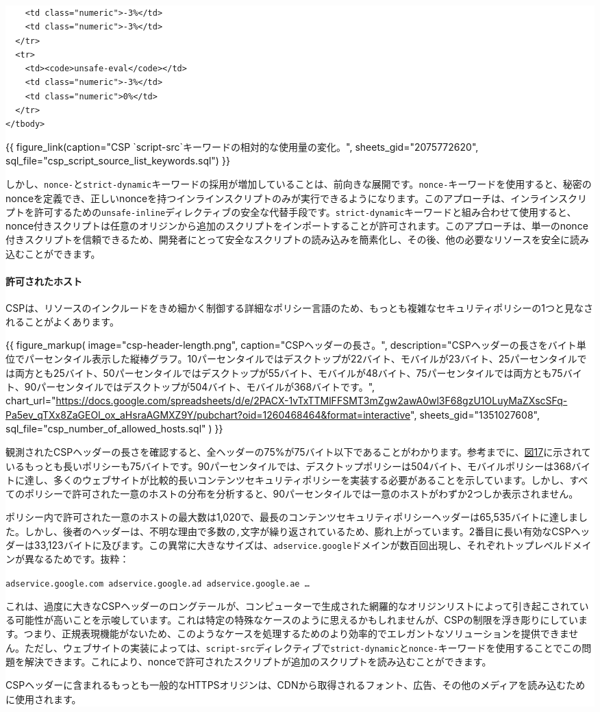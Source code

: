         <td class="numeric">-3%</td>
        <td class="numeric">-3%</td>
      </tr>
      <tr>
        <td><code>unsafe-eval</code></td>
        <td class="numeric">-3%</td>
        <td class="numeric">0%</td>
      </tr>
    </tbody>
  </table>
  <figcaption>{{ figure_link(caption="CSP `script-src`キーワードの相対的な使用量の変化。", sheets_gid="2075772620", sql_file="csp_script_source_list_keywords.sql") }}</figcaption>
</figure>

しかし、`nonce-`と`strict-dynamic`キーワードの採用が増加していることは、前向きな展開です。`nonce-`キーワードを使用すると、秘密のnonceを定義でき、正しいnonceを持つインラインスクリプトのみが実行できるようになります。このアプローチは、インラインスクリプトを許可するための`unsafe-inline`ディレクティブの安全な代替手段です。`strict-dynamic`キーワードと組み合わせて使用すると、nonce付きスクリプトは任意のオリジンから追加のスクリプトをインポートすることが許可されます。このアプローチは、単一のnonce付きスクリプトを信頼できるため、開発者にとって安全なスクリプトの読み込みを簡素化し、その後、他の必要なリソースを安全に読み込むことができます。

#### 許可されたホスト

CSPは、リソースのインクルードをきめ細かく制御する詳細なポリシー言語のため、もっとも複雑なセキュリティポリシーの1つと見なされることがよくあります。

{{ figure_markup(
  image="csp-header-length.png",
  caption="CSPヘッダーの長さ。",
  description="CSPヘッダーの長さをバイト単位でパーセンタイル表示した縦棒グラフ。10パーセンタイルではデスクトップが22バイト、モバイルが23バイト、25パーセンタイルでは両方とも25バイト、50パーセンタイルではデスクトップが55バイト、モバイルが48バイト、75パーセンタイルでは両方とも75バイト、90パーセンタイルではデスクトップが504バイト、モバイルが368バイトです。",
  chart_url="https://docs.google.com/spreadsheets/d/e/2PACX-1vTxTTMlFFSMT3mZgw2awA0wl3F68gzU1OLuyMaZXscSFq-Pa5ev_qTXx8ZaGEOl_ox_aHsraAGMXZ9Y/pubchart?oid=1260468464&format=interactive",
  sheets_gid="1351027608",
  sql_file="csp_number_of_allowed_hosts.sql"
  )
}}


観測されたCSPヘッダーの長さを確認すると、全ヘッダーの75%が75バイト以下であることがわかります。参考までに、[図17](#fig-17)に示されているもっとも長いポリシーも75バイトです。90パーセンタイルでは、デスクトップポリシーは504バイト、モバイルポリシーは368バイトに達し、多くのウェブサイトが比較的長いコンテンツセキュリティポリシーを実装する必要があることを示しています。しかし、すべてのポリシーで許可された一意のホストの分布を分析すると、90パーセンタイルでは一意のホストがわずか2つしか表示されません。

ポリシー内で許可された一意のホストの最大数は1,020で、最長のコンテンツセキュリティポリシーヘッダーは65,535バイトに達しました。しかし、後者のヘッダーは、不明な理由で多数の`,`文字が繰り返されているため、膨れ上がっています。2番目に長い有効なCSPヘッダーは33,123バイトに及びます。この異常に大きなサイズは、`adservice.google`ドメインが数百回出現し、それぞれトップレベルドメインが異なるためです。抜粋：

```
adservice.google.com adservice.google.ad adservice.google.ae …
```

これは、過度に大きなCSPヘッダーのロングテールが、コンピューターで生成された網羅的なオリジンリストによって引き起こされている可能性が高いことを示唆しています。これは特定の特殊なケースのように思えるかもしれませんが、CSPの制限を浮き彫りにしています。つまり、正規表現機能がないため、このようなケースを処理するためのより効率的でエレガントなソリューションを提供できません。ただし、ウェブサイトの実装によっては、`script-src`ディレクティブで`strict-dynamic`と`nonce-`キーワードを使用することでこの問題を解決できます。これにより、nonceで許可されたスクリプトが追加のスクリプトを読み込むことができます。

CSPヘッダーに含まれるもっとも一般的なHTTPSオリジンは、CDNから取得されるフォント、広告、その他のメディアを読み込むために使用されます。
